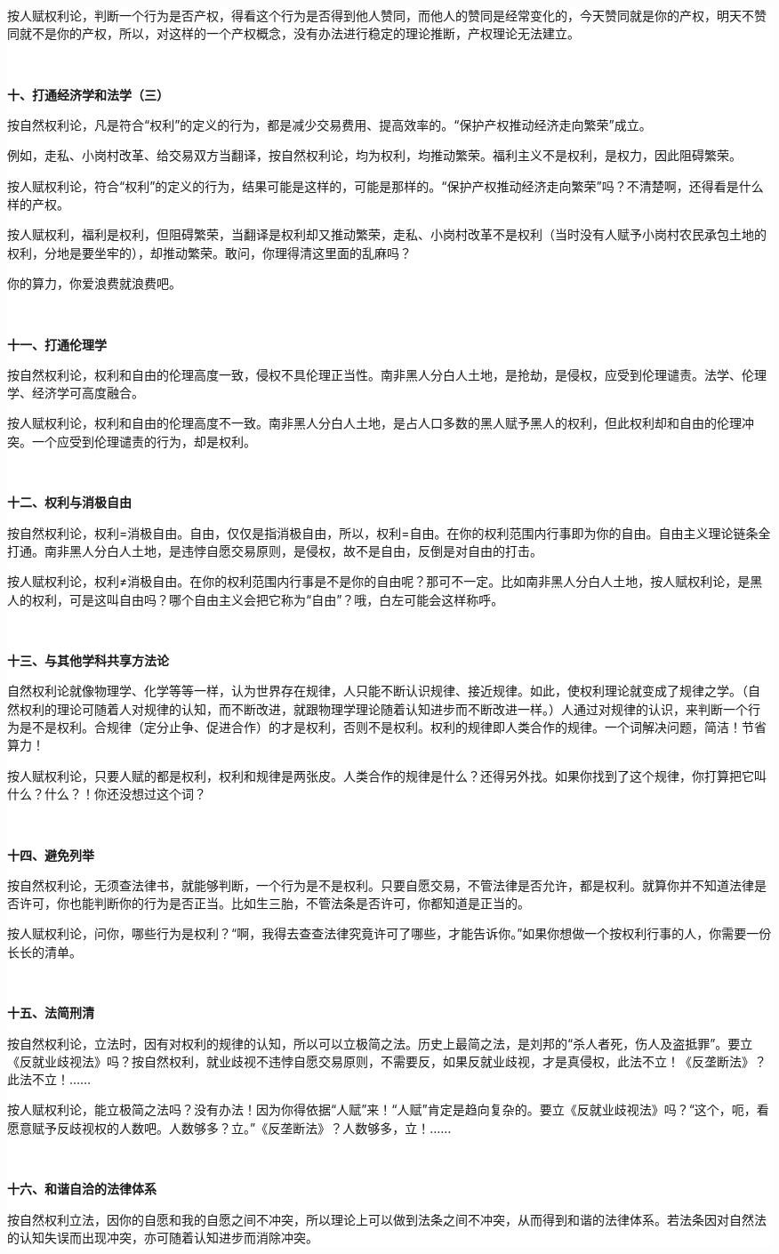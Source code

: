 按人赋权利论，判断一个行为是否产权，得看这个行为是否得到他人赞同，而他人的赞同是经常变化的，今天赞同就是你的产权，明天不赞同就不是你的产权，所以，对这样的一个产权概念，没有办法进行稳定的理论推断，产权理论无法建立。  
  
   
  
**十、打通经济学和法学（三）**  
  
按自然权利论，凡是符合“权利”的定义的行为，都是减少交易费用、提高效率的。“保护产权推动经济走向繁荣”成立。  
  
例如，走私、小岗村改革、给交易双方当翻译，按自然权利论，均为权利，均推动繁荣。福利主义不是权利，是权力，因此阻碍繁荣。  
  
按人赋权利论，符合“权利”的定义的行为，结果可能是这样的，可能是那样的。“保护产权推动经济走向繁荣”吗？不清楚啊，还得看是什么样的产权。  
  
按人赋权利，福利是权利，但阻碍繁荣，当翻译是权利却又推动繁荣，走私、小岗村改革不是权利（当时没有人赋予小岗村农民承包土地的权利，分地是要坐牢的），却推动繁荣。敢问，你理得清这里面的乱麻吗？  
  
你的算力，你爱浪费就浪费吧。  
  
   
  
**十一、打通伦理学**  
  
按自然权利论，权利和自由的伦理高度一致，侵权不具伦理正当性。南非黑人分白人土地，是抢劫，是侵权，应受到伦理谴责。法学、伦理学、经济学可高度融合。  
  
按人赋权利论，权利和自由的伦理高度不一致。南非黑人分白人土地，是占人口多数的黑人赋予黑人的权利，但此权利却和自由的伦理冲突。一个应受到伦理谴责的行为，却是权利。  
  
   
  
**十二、权利与消极自由**  
  
按自然权利论，权利=消极自由。自由，仅仅是指消极自由，所以，权利=自由。在你的权利范围内行事即为你的自由。自由主义理论链条全打通。南非黑人分白人土地，是违悖自愿交易原则，是侵权，故不是自由，反倒是对自由的打击。  
  
按人赋权利论，权利≠消极自由。在你的权利范围内行事是不是你的自由呢？那可不一定。比如南非黑人分白人土地，按人赋权利论，是黑人的权利，可是这叫自由吗？哪个自由主义会把它称为“自由”？哦，白左可能会这样称呼。  
  
   
  
**十三、与其他学科共享方法论**  
  
自然权利论就像物理学、化学等等一样，认为世界存在规律，人只能不断认识规律、接近规律。如此，使权利理论就变成了规律之学。（自然权利的理论可随着人对规律的认知，而不断改进，就跟物理学理论随着认知进步而不断改进一样。）人通过对规律的认识，来判断一个行为是不是权利。合规律（定分止争、促进合作）的才是权利，否则不是权利。权利的规律即人类合作的规律。一个词解决问题，简洁！节省算力！  
  
按人赋权利论，只要人赋的都是权利，权利和规律是两张皮。人类合作的规律是什么？还得另外找。如果你找到了这个规律，你打算把它叫什么？什么？！你还没想过这个词？  
  
   
  
**十四、避免列举**  
  
按自然权利论，无须查法律书，就能够判断，一个行为是不是权利。只要自愿交易，不管法律是否允许，都是权利。就算你并不知道法律是否许可，你也能判断你的行为是否正当。比如生三胎，不管法条是否许可，你都知道是正当的。  
  
按人赋权利论，问你，哪些行为是权利？“啊，我得去查查法律究竟许可了哪些，才能告诉你。”如果你想做一个按权利行事的人，你需要一份长长的清单。  
  
   
  
**十五、法简刑清**  
  
按自然权利论，立法时，因有对权利的规律的认知，所以可以立极简之法。历史上最简之法，是刘邦的“杀人者死，伤人及盗抵罪”。要立《反就业歧视法》吗？按自然权利，就业歧视不违悖自愿交易原则，不需要反，如果反就业歧视，才是真侵权，此法不立！《反垄断法》？此法不立！……  
  
按人赋权利论，能立极简之法吗？没有办法！因为你得依据“人赋”来！“人赋”肯定是趋向复杂的。要立《反就业歧视法》吗？“这个，呃，看愿意赋予反歧视权的人数吧。人数够多？立。”《反垄断法》？人数够多，立！……  
  
   
  
**十六、和谐自洽的法律体系**  
  
按自然权利立法，因你的自愿和我的自愿之间不冲突，所以理论上可以做到法条之间不冲突，从而得到和谐的法律体系。若法条因对自然法的认知失误而出现冲突，亦可随着认知进步而消除冲突。  
  